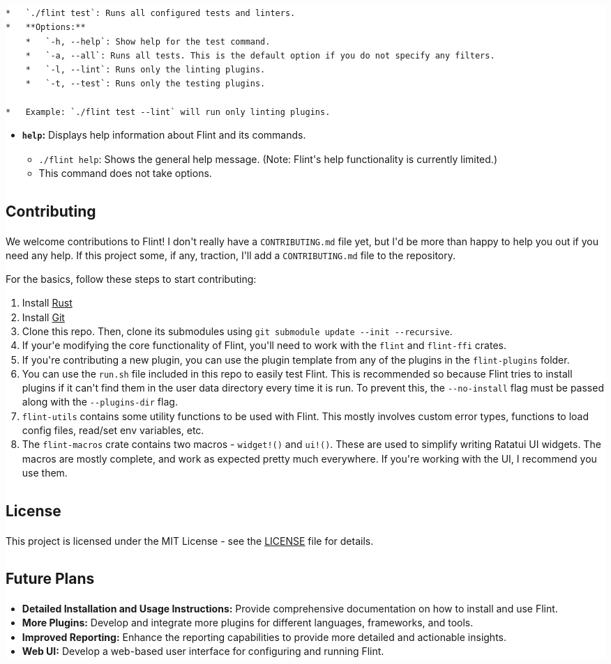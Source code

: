     *   `./flint test`: Runs all configured tests and linters.
    *   **Options:**
        *   `-h, --help`: Show help for the test command.
        *   `-a, --all`: Runs all tests. This is the default option if you do not specify any filters.
        *   `-l, --lint`: Runs only the linting plugins.
        *   `-t, --test`: Runs only the testing plugins.

    *   Example: `./flint test --lint` will run only linting plugins.

*   **`help`:** Displays help information about Flint and its commands.

    *   `./flint help`: Shows the general help message.  (Note: Flint's help functionality is currently limited.)
    *   This command does not take options.

## Contributing

We welcome contributions to Flint! I don't really have a `CONTRIBUTING.md` file yet, but I'd be more than happy to help you out if you need any help. If this project some, if any, traction, I'll add a `CONTRIBUTING.md` file to the repository.

For the basics, follow these steps to start contributing:
1. Install [Rust](https://www.rust-lang.org/learn/get-started)
2. Install [Git](https://git-scm.com/book/en/v2/Getting-Started-Installing-Git)
3. Clone this repo. Then, clone its submodules using `git submodule update --init --recursive`.
3. If your'e modifying the core functionality of Flint, you'll need to work with the `flint` and `flint-ffi` crates.
4. If you're contributing a new plugin, you can use the plugin template from any of the plugins in the `flint-plugins` folder.
5. You can use the `run.sh` file included in this repo to easily test Flint. This is recommended so because Flint tries to install plugins if it can't find them in the user data directory every time it is run. To prevent this, the `--no-install` flag must be passed along with the `--plugins-dir` flag.
6. `flint-utils` contains some utility functions to be used with Flint. This mostly involves custom error types, functions to load config files, read/set env variables, etc.
7. The `flint-macros` crate contains two macros - `widget!()` and `ui!()`. These are used to simplify writing Ratatui UI widgets. The macros are mostly complete, and work as expected pretty much everywhere. If you're working with the UI, I recommend you use them.

## License

This project is licensed under the MIT License - see the [LICENSE](https://github.com/skadewdl3/flint/blob/main/LICENSE) file for details.

## Future Plans

*   **Detailed Installation and Usage Instructions:**  Provide comprehensive documentation on how to install and use Flint.
*   **More Plugins:** Develop and integrate more plugins for different languages, frameworks, and tools.
*   **Improved Reporting:** Enhance the reporting capabilities to provide more detailed and actionable insights.
*   **Web UI:** Develop a web-based user interface for configuring and running Flint.
